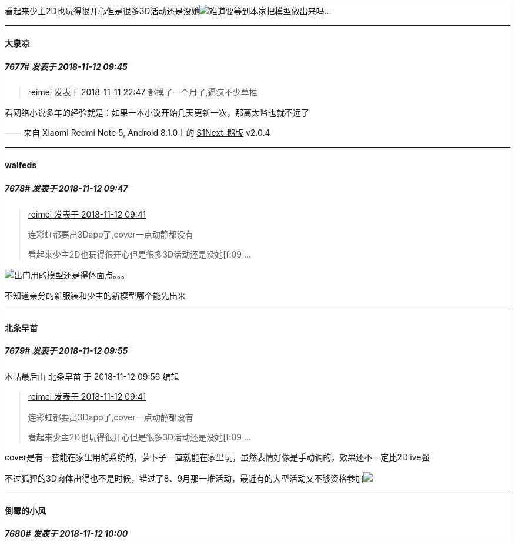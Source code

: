 看起来少主2D也玩得很开心但是很多3D活动还是没她<img src="https://static.saraba1st.com/image/smiley/face2017/090.png" referrerpolicy="no-referrer">难道要等到本家把模型做出来吗...


-----

####  大泉凉  
##### 7677#       发表于 2018-11-12 09:45


<blockquote><a href="httphttps://bbs.saraba1st.com/2b/forum.php?mod=redirect&amp;goto=findpost&amp;pid=41560574&amp;ptid=1749659" target="_blank">reimei 发表于 2018-11-11 22:47</a>
都摸了一个月了,逼疯不少单推</blockquote>
看网络小说多年的经验就是：如果一本小说开始几天更新一次，那离太监也就不远了

—— 来自 Xiaomi Redmi Note 5, Android 8.1.0上的 [S1Next-鹅版](https://github.com/ykrank/S1-Next/releases) v2.0.4


-----

####  walfeds  
##### 7678#       发表于 2018-11-12 09:47


<blockquote><a href="httphttps://bbs.saraba1st.com/2b/forum.php?mod=redirect&amp;goto=findpost&amp;pid=41563234&amp;ptid=1749659" target="_blank">reimei 发表于 2018-11-12 09:41</a>

连彩虹都要出3Dapp了,cover一点动静都没有

看起来少主2D也玩得很开心但是很多3D活动还是没她[f:09 ...</blockquote>
<img src="https://static.saraba1st.com/image/smiley/face2017/068.png" referrerpolicy="no-referrer">出门用的模型还是得体面点。。。

不知道亲分的新服装和少主的新模型哪个能先出来


-----

####  北条早苗  
##### 7679#       发表于 2018-11-12 09:55


 本帖最后由 北条早苗 于 2018-11-12 09:56 编辑 
<blockquote><a href="httphttps://bbs.saraba1st.com/2b/forum.php?mod=redirect&amp;goto=findpost&amp;pid=41563234&amp;ptid=1749659" target="_blank">reimei 发表于 2018-11-12 09:41</a>

连彩虹都要出3Dapp了,cover一点动静都没有

看起来少主2D也玩得很开心但是很多3D活动还是没她[f:09 ...</blockquote>
cover是有一套能在家里用的系统的，萝卜子一直就能在家里玩，虽然表情好像是手动调的，效果还不一定比2Dlive强

不过狐狸的3D肉体出得也不是时候，错过了8、9月那一堆活动，最近有的大型活动又不够资格参加<img src="https://static.saraba1st.com/image/smiley/face2017/068.png" referrerpolicy="no-referrer">


-----

####  倒霉的小风  
##### 7680#       发表于 2018-11-12 10:00
